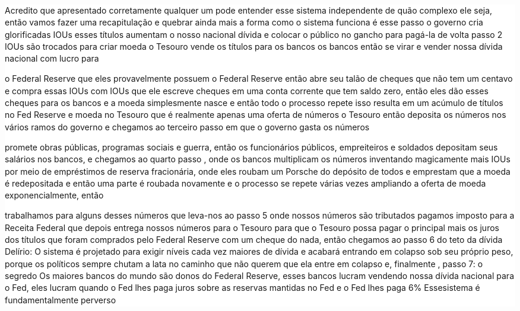 Acredito que apresentado corretamente
qualquer um pode entender esse sistema independente de quão complexo ele seja, então vamos
fazer uma recapitulação e quebrar ainda mais
a forma como o sistema
funciona é esse passo
o governo cria glorificadas
IOUs esses títulos aumentam o nosso nacional
dívida e colocar o público no gancho para pagá-la de volta passo 2 IOUs são trocados para criar moeda o Tesouro vende os títulos para os bancos os
bancos então se virar
e vender nossa dívida nacional com
lucro para

o Federal Reserve que eles
provavelmente possuem o Federal Reserve então
abre seu talão de cheques que não tem um
centavo e compra essas IOUs com
IOUs que ele escreve cheques em uma conta corrente
que tem saldo zero, então eles dão esses cheques para os bancos e a moeda simplesmente nasce e
então
todo o processo repete
isso
resulta em um acúmulo de títulos no Fed
Reserve e moeda no Tesouro que é realmente apenas uma oferta de números o Tesouro
então deposita os números nos vários ramos do
governo e chegamos ao terceiro passo em que o
governo gasta os números


promete obras públicas, programas
sociais e guerra, então os funcionários
públicos, empreiteiros e soldados depositam seus
salários nos bancos, e chegamos ao quarto passo
, onde os bancos multiplicam os
números inventando magicamente mais IOUs
por meio de empréstimos de reserva fracionária, onde
eles roubam um Porsche
do depósito de todos e emprestam
que a moeda é redepositada e então uma parte é roubada novamente e o
processo se repete várias vezes ampliando
a oferta de moeda exponencialmente, então

trabalhamos para alguns desses números que
leva-nos ao passo 5
onde nossos números são tributados pagamos imposto
para a Receita Federal que depois entrega nossos números
para o Tesouro para que o Tesouro possa
pagar o principal mais os juros dos
títulos que foram comprados pelo Federal
Reserve com um cheque do nada, então
chegamos ao passo 6 do teto da dívida
Delírio: O sistema é projetado para
exigir níveis cada vez maiores de dívida
e acabará entrando em colapso sob seu
próprio peso, porque os políticos sempre
chutam a lata no caminho que não
querem que ela entre em colapso e, finalmente
, passo 7: o segredo
Os maiores bancos do mundo são donos
do Federal Reserve, esses bancos lucram vendendo nossa dívida nacional para o Fed, eles lucram
quando o Fed lhes paga juros sobre as reservas mantidas no
Fed e o
Fed lhes paga
6%
Essesistema é fundamentalmente perverso